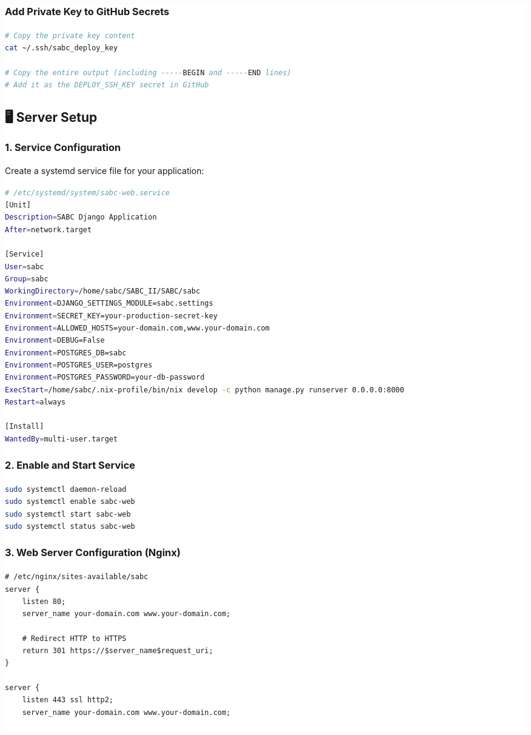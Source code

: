 ### Add Private Key to GitHub Secrets

```bash
# Copy the private key content
cat ~/.ssh/sabc_deploy_key

# Copy the entire output (including -----BEGIN and -----END lines)
# Add it as the DEPLOY_SSH_KEY secret in GitHub
```

## 🖥️ Server Setup

### 1. Service Configuration

Create a systemd service file for your application:

```bash
# /etc/systemd/system/sabc-web.service
[Unit]
Description=SABC Django Application
After=network.target

[Service]
User=sabc
Group=sabc
WorkingDirectory=/home/sabc/SABC_II/SABC/sabc
Environment=DJANGO_SETTINGS_MODULE=sabc.settings
Environment=SECRET_KEY=your-production-secret-key
Environment=ALLOWED_HOSTS=your-domain.com,www.your-domain.com
Environment=DEBUG=False
Environment=POSTGRES_DB=sabc
Environment=POSTGRES_USER=postgres
Environment=POSTGRES_PASSWORD=your-db-password
ExecStart=/home/sabc/.nix-profile/bin/nix develop -c python manage.py runserver 0.0.0.0:8000
Restart=always

[Install]
WantedBy=multi-user.target
```

### 2. Enable and Start Service

```bash
sudo systemctl daemon-reload
sudo systemctl enable sabc-web
sudo systemctl start sabc-web
sudo systemctl status sabc-web
```

### 3. Web Server Configuration (Nginx)

```nginx
# /etc/nginx/sites-available/sabc
server {
    listen 80;
    server_name your-domain.com www.your-domain.com;
    
    # Redirect HTTP to HTTPS
    return 301 https://$server_name$request_uri;
}

server {
    listen 443 ssl http2;
    server_name your-domain.com www.your-domain.com;
    
```